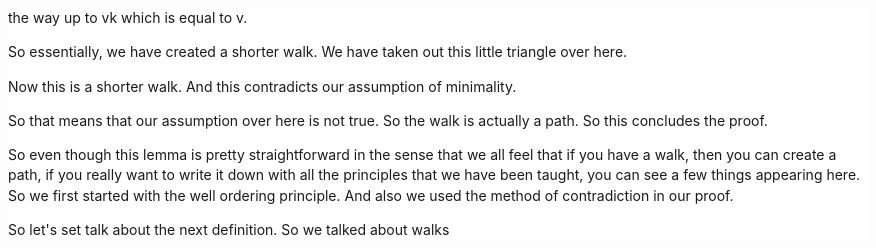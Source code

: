   <span m='663210'>the</span> <span m='663270'>way</span> <span
  m='663510'>up</span> <span m='664230'>to</span> <span m='664410'>vk</span>
  <span m='665080'>which</span> <span m='665270'>is</span> <span
  m='665390'>equal</span> <span m='665620'>to</span> <span m='665760'>v.</span>
  </p><p><span m='666480'>So</span> <span m='666650'>essentially,</span> <span
  m='668030'>we</span> <span m='668140'>have</span> <span
  m='668280'>created</span> <span m='668660'>a</span> <span
  m='668700'>shorter</span> <span m='669100'>walk.</span> <span m='669420'>We
  have</span> <span m='669590'>taken</span> <span m='669960'>out</span> <span
  m='670130'>this</span> <span m='670400'>little</span> <span
  m='670630'>triangle</span> <span m='671190'>over</span> <span
  m='671460'>here.</span> </p><p></p><p><span m='677260'>Now</span> <span
  m='677440'>this</span> <span m='677660'>is</span> <span m='677810'>a</span>
  <span m='677860'>shorter</span> <span m='678320'>walk.</span> <span
  m='680920'>And</span> <span m='682940'>this</span> <span
  m='683200'>contradicts</span> <span m='684900'>our</span> <span
  m='686250'>assumption</span> <span m='686710'>of</span> <span
  m='686800'>minimality.</span> </p><p></p><p><span m='690250'>So</span> <span
  m='690920'>that</span> <span m='691100'>means</span> <span
  m='691310'>that</span> <span m='691620'>our</span> <span
  m='692080'>assumption</span> <span m='692650'>over</span> <span
  m='692930'>here</span> <span m='693650'>is</span> <span m='693840'>not</span>
  <span m='694010'>true.</span> <span m='695740'>So</span> <span
  m='695790'>the</span> <span m='695890'>walk</span> <span m='696300'>is</span>
  <span m='696400'>actually</span> <span m='696690'>a</span> <span
  m='696980'>path.</span> <span m='698350'>So</span> <span
  m='698650'>this</span> <span m='699040'>concludes the</span> <span
  m='699530'>proof.</span> </p><p></p><p><span m='704470'>So</span> <span
  m='704680'>even</span> <span m='704970'>though</span> <span
  m='705130'>this</span> <span m='705280'>lemma</span> <span
  m='705700'>is</span> <span m='706060'>pretty</span> <span
  m='706300'>straightforward</span> <span m='707050'>in</span> <span
  m='707130'>the</span> <span m='707230'>sense</span> <span
  m='707600'>that</span> <span m='707700'>we</span> <span m='707840'>all</span>
  <span m='708010'>feel</span> <span m='708660'>that</span> <span
  m='708880'>if</span> <span m='709010'>you</span> <span m='709140'>have</span>
  <span m='709350'>a walk,</span> <span m='709870'>then</span> <span
  m='710080'>you</span> <span m='710230'>can</span> <span
  m='710400'>create</span> <span m='710740'>a</span> <span
  m='710820'>path,</span> <span m='712010'>if</span> <span m='712160'>you</span>
  <span m='712280'>really</span> <span m='712470'>want</span> <span
  m='712640'>to</span> <span m='712750'>write</span> <span m='712970'>it</span>
  <span m='713070'>down</span> <span m='713720'>with</span> <span
  m='713870'>all</span> <span m='713970'>the</span> <span
  m='714060'>principles</span> <span m='714750'>that</span> <span
  m='714820'>we</span> <span m='714930'>have</span> <span m='715190'>been</span>
  <span m='715490'>taught,</span> <span m='716870'>you</span> <span
  m='717230'>can</span> <span m='717360'>see</span> <span m='717600'>a</span>
  <span m='717640'>few</span> <span m='717860'>things</span> <span
  m='718160'>appearing</span> <span m='718580'>here.</span> <span
  m='718760'>So</span> <span m='718910'>we</span> <span m='719060'>first</span>
  <span m='719360'>started</span> <span m='719560'>with the well</span> <span
  m='719890'>ordering</span> <span m='720200'>principle.</span> <span
  m='721170'>And</span> <span m='721470'>also</span> <span m='721800'>we</span>
  <span m='721940'>used</span> <span m='723470'>the</span> <span
  m='723560'>method</span> <span m='723890'>of</span> <span
  m='724190'>contradiction</span> <span m='724940'>in</span> <span
  m='725080'>our</span> <span m='725290'>proof.</span> </p><p><span
  m='727620'>So</span> <span m='727780'>let's</span> <span m='728090'>set</span>
  <span m='728520'>talk</span> <span m='728740'>about</span> <span
  m='729000'>the</span> <span m='729070'>next</span> <span
  m='729320'>definition.</span> <span m='729910'>So</span> <span
  m='730050'>we</span> <span m='730150'>talked</span> <span
  m='730410'>about</span> <span m='730690'>walks</span> <span